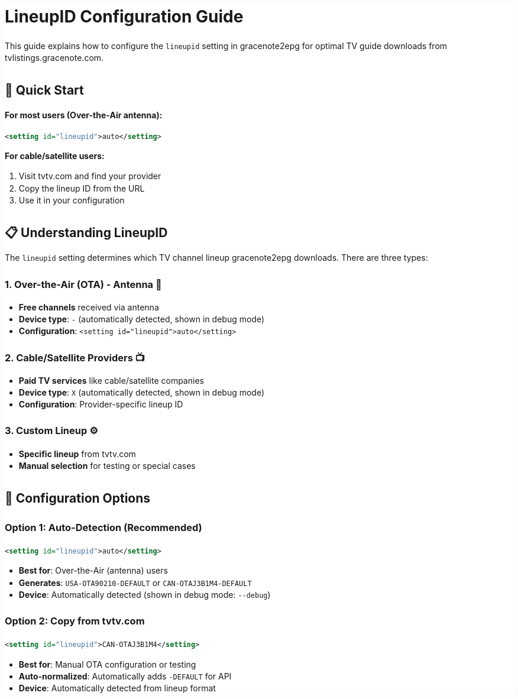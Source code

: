 # LineupID Configuration Guide

This guide explains how to configure the `lineupid` setting in gracenote2epg for optimal TV guide downloads from tvlistings.gracenote.com.

## 🚀 Quick Start

**For most users (Over-the-Air antenna):**
```xml
<setting id="lineupid">auto</setting>
```

**For cable/satellite users:**
1. Visit tvtv.com and find your provider
2. Copy the lineup ID from the URL 
3. Use it in your configuration

## 📋 Understanding LineupID

The `lineupid` setting determines which TV channel lineup gracenote2epg downloads. There are three types:

### 1. **Over-the-Air (OTA) - Antenna** 📡
- **Free channels** received via antenna
- **Device type**: `-` (automatically detected, shown in debug mode)
- **Configuration**: `<setting id="lineupid">auto</setting>`

### 2. **Cable/Satellite Providers** 📺
- **Paid TV services** like cable/satellite companies
- **Device type**: `X` (automatically detected, shown in debug mode)
- **Configuration**: Provider-specific lineup ID

### 3. **Custom Lineup** ⚙️
- **Specific lineup** from tvtv.com
- **Manual selection** for testing or special cases

## 🔧 Configuration Options

### Option 1: Auto-Detection (Recommended)
```xml
<setting id="lineupid">auto</setting>
```
- **Best for**: Over-the-Air (antenna) users
- **Generates**: `USA-OTA90210-DEFAULT` or `CAN-OTAJ3B1M4-DEFAULT`
- **Device**: Automatically detected (shown in debug mode: `--debug`)

### Option 2: Copy from tvtv.com
```xml
<setting id="lineupid">CAN-OTAJ3B1M4</setting>
```
- **Best for**: Manual OTA configuration or testing
- **Auto-normalized**: Automatically adds `-DEFAULT` for API
- **Device**: Automatically detected from lineup format
